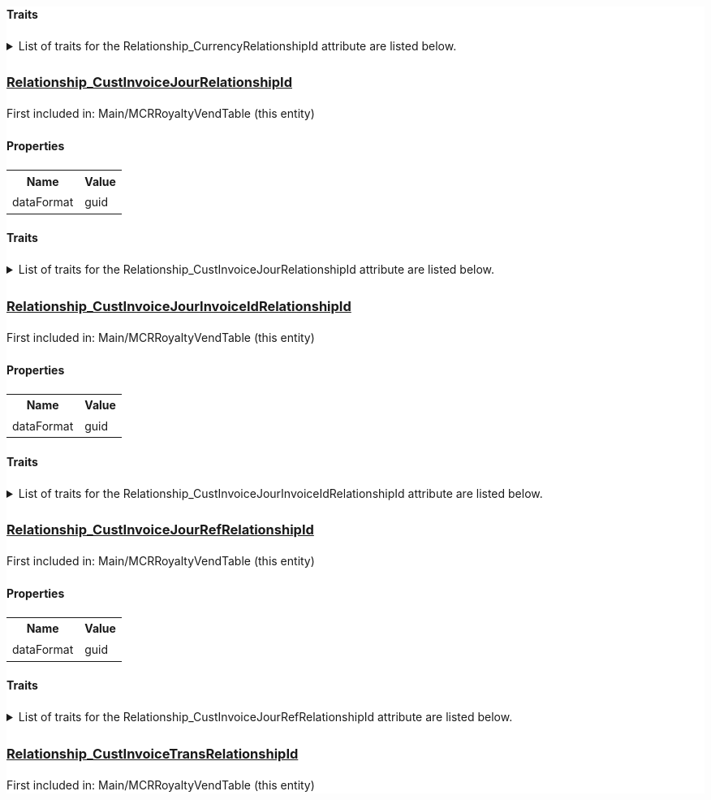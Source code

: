 #### Traits

<details><summary>List of traits for the Relationship_CurrencyRelationshipId attribute are listed below.</summary></details>

### <a href=#Relationship_CustInvoiceJourRelationshipId name="Relationship_CustInvoiceJourRelationshipId">Relationship_CustInvoiceJourRelationshipId</a>

First included in: Main/MCRRoyaltyVendTable (this entity)  

#### Properties

<table><tr><th>Name</th><th>Value</th></tr><tr><td>dataFormat</td><td>guid</td></tr></table>

#### Traits

<details><summary>List of traits for the Relationship_CustInvoiceJourRelationshipId attribute are listed below.</summary></details>

### <a href=#Relationship_CustInvoiceJourInvoiceIdRelationshipId name="Relationship_CustInvoiceJourInvoiceIdRelationshipId">Relationship_CustInvoiceJourInvoiceIdRelationshipId</a>

First included in: Main/MCRRoyaltyVendTable (this entity)  

#### Properties

<table><tr><th>Name</th><th>Value</th></tr><tr><td>dataFormat</td><td>guid</td></tr></table>

#### Traits

<details><summary>List of traits for the Relationship_CustInvoiceJourInvoiceIdRelationshipId attribute are listed below.</summary></details>

### <a href=#Relationship_CustInvoiceJourRefRelationshipId name="Relationship_CustInvoiceJourRefRelationshipId">Relationship_CustInvoiceJourRefRelationshipId</a>

First included in: Main/MCRRoyaltyVendTable (this entity)  

#### Properties

<table><tr><th>Name</th><th>Value</th></tr><tr><td>dataFormat</td><td>guid</td></tr></table>

#### Traits

<details><summary>List of traits for the Relationship_CustInvoiceJourRefRelationshipId attribute are listed below.</summary></details>

### <a href=#Relationship_CustInvoiceTransRelationshipId name="Relationship_CustInvoiceTransRelationshipId">Relationship_CustInvoiceTransRelationshipId</a>

First included in: Main/MCRRoyaltyVendTable (this entity)  
